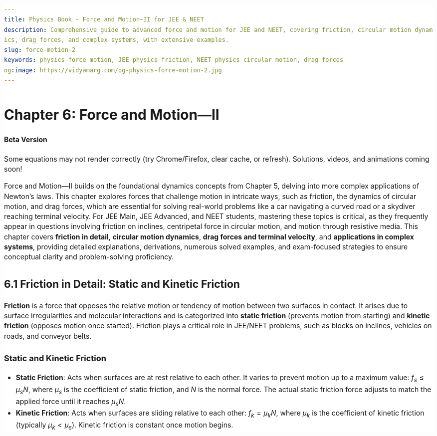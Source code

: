 ```yaml
---
title: Physics Book - Force and Motion—II for JEE & NEET
description: Comprehensive guide to advanced force and motion for JEE and NEET, covering friction, circular motion dynamics, drag forces, and complex systems, with extensive examples.
slug: force-motion-2
keywords: physics force motion, JEE physics friction, NEET physics circular motion, drag forces
og:image: https://vidyamarg.com/og-physics-force-motion-2.jpg
---
```


# Chapter 6: Force and Motion—II



<div class="callout-block callout-warning">
    <div class="content">
        <h4 class="callout-title">
            <span class="callout-icon-holder me-1">
                <i class="fas fa-exclamation-triangle"></i>
            </span>
            Beta Version
        </h4>
        <p>Some equations may not render correctly (try Chrome/Firefox, clear cache, or refresh). Solutions, videos, and animations coming soon!</p>
    </div>
</div>

Force and Motion—II builds on the foundational dynamics concepts from Chapter 5, delving into more complex applications of Newton’s laws. This chapter explores forces that challenge motion in intricate ways, such as friction, the dynamics of circular motion, and drag forces, which are essential for solving real-world problems like a car navigating a curved road or a skydiver reaching terminal velocity. For JEE Main, JEE Advanced, and NEET students, mastering these topics is critical, as they frequently appear in questions involving friction on inclines, centripetal force in circular motion, and motion through resistive media. This chapter covers **friction in detail**, **circular motion dynamics**, **drag forces and terminal velocity**, and **applications in complex systems**, providing detailed explanations, derivations, numerous solved examples, and exam-focused strategies to ensure conceptual clarity and problem-solving proficiency.

## 6.1 Friction in Detail: Static and Kinetic Friction

**Friction** is a force that opposes the relative motion or tendency of motion between two surfaces in contact. It arises due to surface irregularities and molecular interactions and is categorized into **static friction** (prevents motion from starting) and **kinetic friction** (opposes motion once started). Friction plays a critical role in JEE/NEET problems, such as blocks on inclines, vehicles on roads, and conveyor belts.

### Static and Kinetic Friction
- **Static Friction**: Acts when surfaces are at rest relative to each other. It varies to prevent motion up to a maximum value: $f_s \leq \mu_s N$, where $\mu_s$ is the coefficient of static friction, and $N$ is the normal force. The actual static friction force adjusts to match the applied force until it reaches $\mu_s N$.
- **Kinetic Friction**: Acts when surfaces are sliding relative to each other: $f_k = \mu_k N$, where $\mu_k$ is the coefficient of kinetic friction (typically $\mu_k < \mu_s$). Kinetic friction is constant once motion begins.
